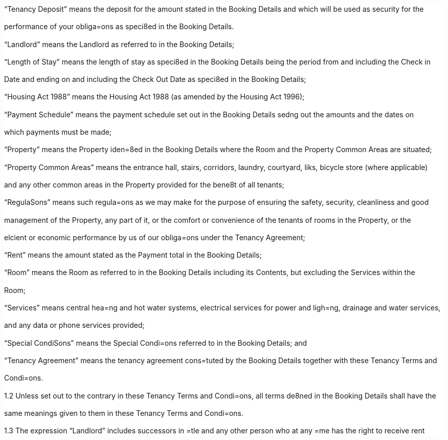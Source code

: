 “Tenancy Deposit” means the deposit for the amount stated in the Booking Details and which will be used as security for the

performance of your obliga=ons as speci8ed in the Booking Details.

“Landlord” means the Landlord as referred to in the Booking Details;

“Length of Stay” means the length of stay as speci8ed in the Booking Details being the period from and including the Check in

Date and ending on and including the Check Out Date as speci8ed in the Booking Details;

“Housing Act 1988” means the Housing Act 1988 (as amended by the Housing Act 1996);

“Payment Schedule” means the payment schedule set out in the Booking Details sedng out the amounts and the dates on

which payments must be made;

“Property” means the Property iden=8ed in the Booking Details where the Room and the Property Common Areas are situated;

“Property Common Areas” means the entrance hall, stairs, corridors, laundry, courtyard, liks, bicycle store (where applicable)

and any other common areas in the Property provided for the bene8t of all tenants;

“RegulaSons” means such regula=ons as we may make for the purpose of ensuring the safety, security, cleanliness and good

management of the Property, any part of it, or the comfort or convenience of the tenants of rooms in the Property, or the

elcient or economic performance by us of our obliga=ons under the Tenancy Agreement;

“Rent” means the amount stated as the Payment total in the Booking Details;

“Room” means the Room as referred to in the Booking Details including its Contents, but excluding the Services within the

Room;

“Services” means central hea=ng and hot water systems, electrical services for power and ligh=ng, drainage and water services,

and any data or phone services provided;

“Special CondiSons” means the Special Condi=ons referred to in the Booking Details; and

“Tenancy Agreement” means the tenancy agreement cons=tuted by the Booking Details together with these Tenancy Terms and

Condi=ons.

1.2 Unless set out to the contrary in these Tenancy Terms and Condi=ons, all terms de8ned in the Booking Details shall have the

same meanings given to them in these Tenancy Terms and Condi=ons.

1.3 The expression “Landlord” includes successors in =tle and any other person who at any =me has the right to receive rent
